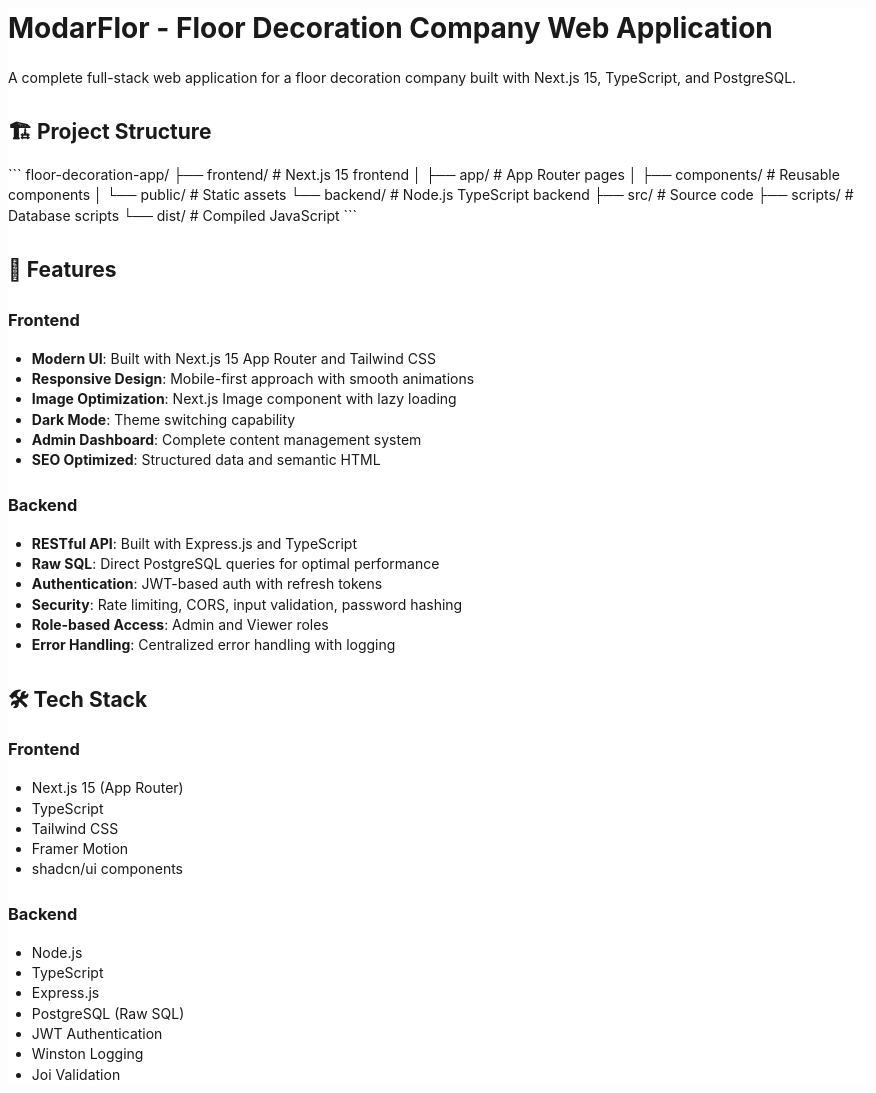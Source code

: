 #  ModarFlor - Floor Decoration Company Web Application

A complete full-stack web application for a floor decoration company built with Next.js 15, TypeScript, and PostgreSQL.

## 🏗️ Project Structure

\`\`\`
floor-decoration-app/
├── frontend/                 # Next.js 15 frontend
│   ├── app/                 # App Router pages
│   ├── components/          # Reusable components
│   └── public/             # Static assets
└── backend/                # Node.js TypeScript backend
    ├── src/                # Source code
    ├── scripts/            # Database scripts
    └── dist/              # Compiled JavaScript
\`\`\`

## 🚀 Features

### Frontend
- **Modern UI**: Built with Next.js 15 App Router and Tailwind CSS
- **Responsive Design**: Mobile-first approach with smooth animations
- **Image Optimization**: Next.js Image component with lazy loading
- **Dark Mode**: Theme switching capability
- **Admin Dashboard**: Complete content management system
- **SEO Optimized**: Structured data and semantic HTML

### Backend
- **RESTful API**: Built with Express.js and TypeScript
- **Raw SQL**: Direct PostgreSQL queries for optimal performance
- **Authentication**: JWT-based auth with refresh tokens
- **Security**: Rate limiting, CORS, input validation, password hashing
- **Role-based Access**: Admin and Viewer roles
- **Error Handling**: Centralized error handling with logging

## 🛠️ Tech Stack

### Frontend
- Next.js 15 (App Router)
- TypeScript
- Tailwind CSS
- Framer Motion
- shadcn/ui components

### Backend
- Node.js
- TypeScript
- Express.js
- PostgreSQL (Raw SQL)
- JWT Authentication
- Winston Logging
- Joi Validation
